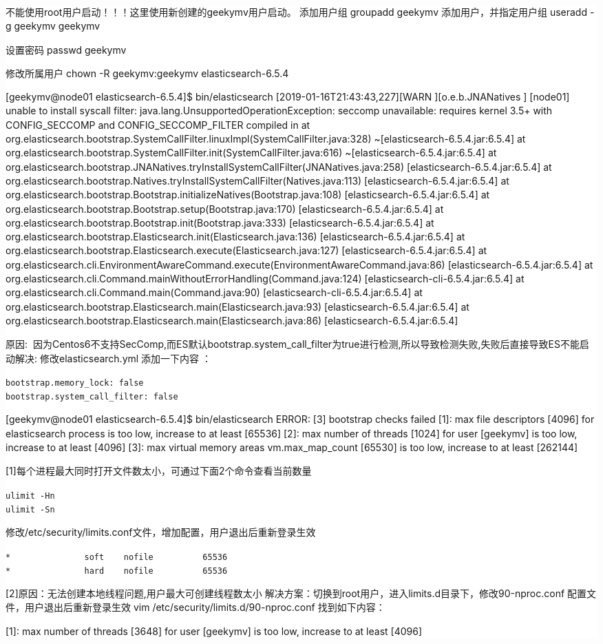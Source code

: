 不能使用root用户启动！！！这里使用新创建的geekymv用户启动。
添加用户组
groupadd geekymv
添加用户，并指定用户组
useradd -g geekymv geekymv

设置密码
passwd geekymv

修改所属用户
chown -R geekymv:geekymv elasticsearch-6.5.4

[geekymv@node01 elasticsearch-6.5.4]$ bin/elasticsearch
[2019-01-16T21:43:43,227][WARN ][o.e.b.JNANatives         ] [node01] unable to install syscall filter: 
java.lang.UnsupportedOperationException: seccomp unavailable: requires kernel 3.5+ with CONFIG_SECCOMP and CONFIG_SECCOMP_FILTER compiled in
	at org.elasticsearch.bootstrap.SystemCallFilter.linuxImpl(SystemCallFilter.java:328) ~[elasticsearch-6.5.4.jar:6.5.4]
	at org.elasticsearch.bootstrap.SystemCallFilter.init(SystemCallFilter.java:616) ~[elasticsearch-6.5.4.jar:6.5.4]
	at org.elasticsearch.bootstrap.JNANatives.tryInstallSystemCallFilter(JNANatives.java:258) [elasticsearch-6.5.4.jar:6.5.4]
	at org.elasticsearch.bootstrap.Natives.tryInstallSystemCallFilter(Natives.java:113) [elasticsearch-6.5.4.jar:6.5.4]
	at org.elasticsearch.bootstrap.Bootstrap.initializeNatives(Bootstrap.java:108) [elasticsearch-6.5.4.jar:6.5.4]
	at org.elasticsearch.bootstrap.Bootstrap.setup(Bootstrap.java:170) [elasticsearch-6.5.4.jar:6.5.4]
	at org.elasticsearch.bootstrap.Bootstrap.init(Bootstrap.java:333) [elasticsearch-6.5.4.jar:6.5.4]
	at org.elasticsearch.bootstrap.Elasticsearch.init(Elasticsearch.java:136) [elasticsearch-6.5.4.jar:6.5.4]
	at org.elasticsearch.bootstrap.Elasticsearch.execute(Elasticsearch.java:127) [elasticsearch-6.5.4.jar:6.5.4]
	at org.elasticsearch.cli.EnvironmentAwareCommand.execute(EnvironmentAwareCommand.java:86) [elasticsearch-6.5.4.jar:6.5.4]
	at org.elasticsearch.cli.Command.mainWithoutErrorHandling(Command.java:124) [elasticsearch-cli-6.5.4.jar:6.5.4]
	at org.elasticsearch.cli.Command.main(Command.java:90) [elasticsearch-cli-6.5.4.jar:6.5.4]
	at org.elasticsearch.bootstrap.Elasticsearch.main(Elasticsearch.java:93) [elasticsearch-6.5.4.jar:6.5.4]
	at org.elasticsearch.bootstrap.Elasticsearch.main(Elasticsearch.java:86) [elasticsearch-6.5.4.jar:6.5.4]

原因:  因为Centos6不支持SecComp,而ES默认bootstrap.system_call_filter为true进行检测,所以导致检测失败,失败后直接导致ES不能启动解决:
修改elasticsearch.yml 添加一下内容 ：
```text
bootstrap.memory_lock: false
bootstrap.system_call_filter: false
```

[geekymv@node01 elasticsearch-6.5.4]$ bin/elasticsearch	
ERROR: [3] bootstrap checks failed
[1]: max file descriptors [4096] for elasticsearch process is too low, increase to at least [65536]
[2]: max number of threads [1024] for user [geekymv] is too low, increase to at least [4096]
[3]: max virtual memory areas vm.max_map_count [65530] is too low, increase to at least [262144]

[1]每个进程最大同时打开文件数太小，可通过下面2个命令查看当前数量
```text
ulimit -Hn
ulimit -Sn
```
修改/etc/security/limits.conf文件，增加配置，用户退出后重新登录生效
```text
*               soft    nofile          65536
*               hard    nofile          65536
```
[2]原因：无法创建本地线程问题,用户最大可创建线程数太小
解决方案：切换到root用户，进入limits.d目录下，修改90-nproc.conf 配置文件，用户退出后重新登录生效
vim /etc/security/limits.d/90-nproc.conf
找到如下内容：
```text
```

[1]: max number of threads [3648] for user [geekymv] is too low, increase to at least [4096]